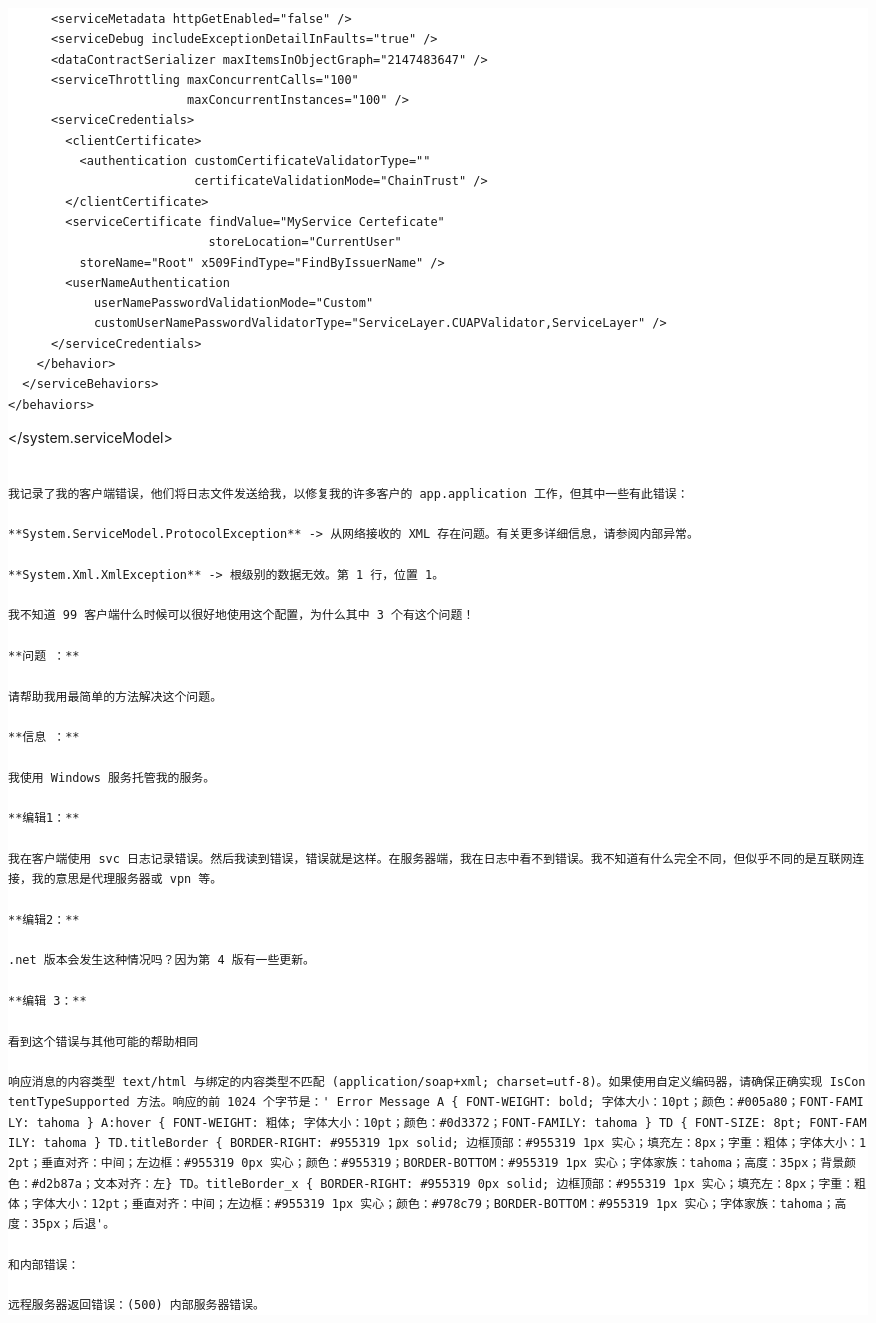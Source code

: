           <serviceMetadata httpGetEnabled="false" />
          <serviceDebug includeExceptionDetailInFaults="true" />
          <dataContractSerializer maxItemsInObjectGraph="2147483647" />
          <serviceThrottling maxConcurrentCalls="100" 
                             maxConcurrentInstances="100" />
          <serviceCredentials>
            <clientCertificate>
              <authentication customCertificateValidatorType="" 
                              certificateValidationMode="ChainTrust" />
            </clientCertificate>
            <serviceCertificate findValue="MyService Certeficate" 
                                storeLocation="CurrentUser"
              storeName="Root" x509FindType="FindByIssuerName" />
            <userNameAuthentication 
                userNamePasswordValidationMode="Custom"
                customUserNamePasswordValidatorType="ServiceLayer.CUAPValidator,ServiceLayer" />
          </serviceCredentials>
        </behavior>
      </serviceBehaviors>
    </behaviors>
  </system.serviceModel> 
```

我记录了我的客户端错误，他们将日志文件发送给我，以修复我的许多客户的 app.application 工作，但其中一些有此错误：

**System.ServiceModel.ProtocolException** -> 从网络接收的 XML 存在问题。有关更多详细信息，请参阅内部异常。

**System.Xml.XmlException** -> 根级别的数据无效。第 1 行，位置 1。

我不知道 99 客户端什么时候可以很好地使用这个配置，为什么其中 3 个有这个问题！

**问题 ：**

请帮助我用最简单的方法解决这个问题。

**信息 ：**

我使用 Windows 服务托管我的服务。

**编辑1：**

我在客户端使用 svc 日志记录错误。然后我读到错误，错误就是这样。在服务器端，我在日志中看不到错误。我不知道有什么完全不同，但似乎不同的是互联网连接，我的意思是代理服务器或 vpn 等。

**编辑2：**

.net 版本会发生这种情况吗？因为第 4 版有一些更新。

**编辑 3：**

看到这个错误与其他可能的帮助相同

响应消息的内容类型 text/html 与绑定的内容类型不匹配 (application/soap+xml; charset=utf-8)。如果使用自定义编码器，请确保正确实现 IsContentTypeSupported 方法。响应的前 1024 个字节是：' Error Message A { FONT-WEIGHT: bold; 字体大小：10pt；颜色：#005a80；FONT-FAMILY: tahoma } A:hover { FONT-WEIGHT: 粗体; 字体大小：10pt；颜色：#0d3372；FONT-FAMILY: tahoma } TD { FONT-SIZE: 8pt; FONT-FAMILY: tahoma } TD.titleBorder { BORDER-RIGHT: #955319 1px solid; 边框顶部：#955319 1px 实心；填充左：8px；字重：粗体；字体大小：12pt；垂直对齐：中间；左边框：#955319 0px 实心；颜色：#955319；BORDER-BOTTOM：#955319 1px 实心；字体家族：tahoma；高度：35px；背景颜色：#d2b87a；文本对齐：左} TD。titleBorder_x { BORDER-RIGHT: #955319 0px solid; 边框顶部：#955319 1px 实心；填充左：8px；字重：粗体；字体大小：12pt；垂直对齐：中间；左边框：#955319 1px 实心；颜色：#978c79；BORDER-BOTTOM：#955319 1px 实心；字体家族：tahoma；高度：35px；后退'。

和内部错误：

远程服务器返回错误：(500) 内部服务器错误。

```